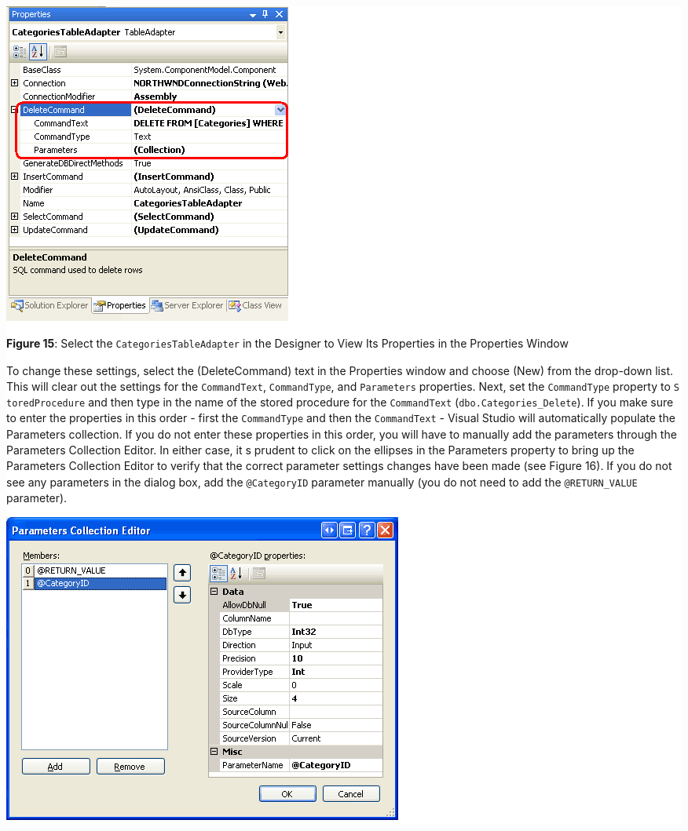 
![Select the CategoriesTableAdapter in the Designer to View Its Properties in the Properties Window](using-existing-stored-procedures-for-the-typed-dataset-s-tableadapters-vb/_static/image43.png)

**Figure 15**: Select the `CategoriesTableAdapter` in the Designer to View Its Properties in the Properties Window


To change these settings, select the (DeleteCommand) text in the Properties window and choose (New) from the drop-down list. This will clear out the settings for the `CommandText`, `CommandType`, and `Parameters` properties. Next, set the `CommandType` property to `StoredProcedure` and then type in the name of the stored procedure for the `CommandText` (`dbo.Categories_Delete`). If you make sure to enter the properties in this order - first the `CommandType` and then the `CommandText` - Visual Studio will automatically populate the Parameters collection. If you do not enter these properties in this order, you will have to manually add the parameters through the Parameters Collection Editor. In either case, it s prudent to click on the ellipses in the Parameters property to bring up the Parameters Collection Editor to verify that the correct parameter settings changes have been made (see Figure 16). If you do not see any parameters in the dialog box, add the `@CategoryID` parameter manually (you do not need to add the `@RETURN_VALUE` parameter).


![Ensure That the Parameters Settings are Correct](using-existing-stored-procedures-for-the-typed-dataset-s-tableadapters-vb/_static/image44.png)
